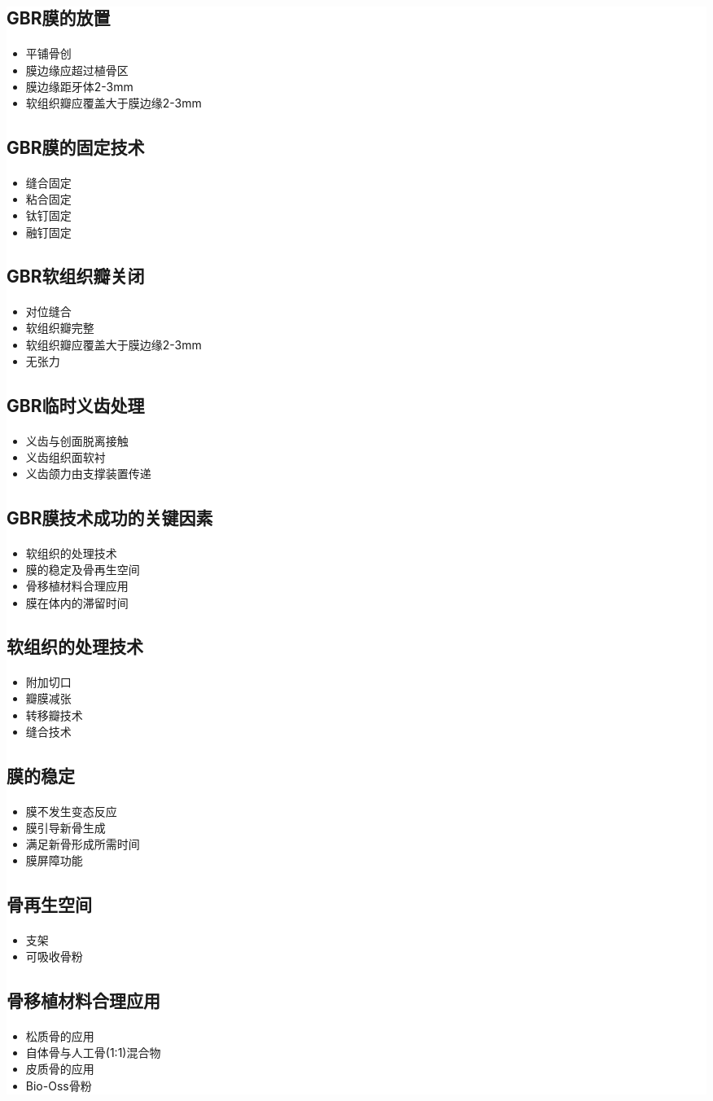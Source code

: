 ## GBR膜的放置
- 平铺骨创
- 膜边缘应超过植骨区
- 膜边缘距牙体2-3mm
- 软组织瓣应覆盖大于膜边缘2-3mm

## GBR膜的固定技术
- 缝合固定
- 粘合固定
- 钛钉固定
- 融钉固定

## GBR软组织瓣关闭
- 对位缝合
- 软组织瓣完整
- 软组织瓣应覆盖大于膜边缘2-3mm
- 无张力

## GBR临时义齿处理
- 义齿与创面脱离接触
- 义齿组织面软衬
- 义齿颌力由支撑装置传递

## GBR膜技术成功的关键因素
- 软组织的处理技术
- 膜的稳定及骨再生空间
- 骨移植材料合理应用
- 膜在体内的滞留时间

## 软组织的处理技术
- 附加切口
- 瓣膜减张
- 转移瓣技术
- 缝合技术

## 膜的稳定
- 膜不发生变态反应
- 膜引导新骨生成
- 满足新骨形成所需时间
- 膜屏障功能

## 骨再生空间
- 支架
- 可吸收骨粉

## 骨移植材料合理应用
- 松质骨的应用
- 自体骨与人工骨(1:1)混合物
- 皮质骨的应用
- Bio-Oss骨粉
